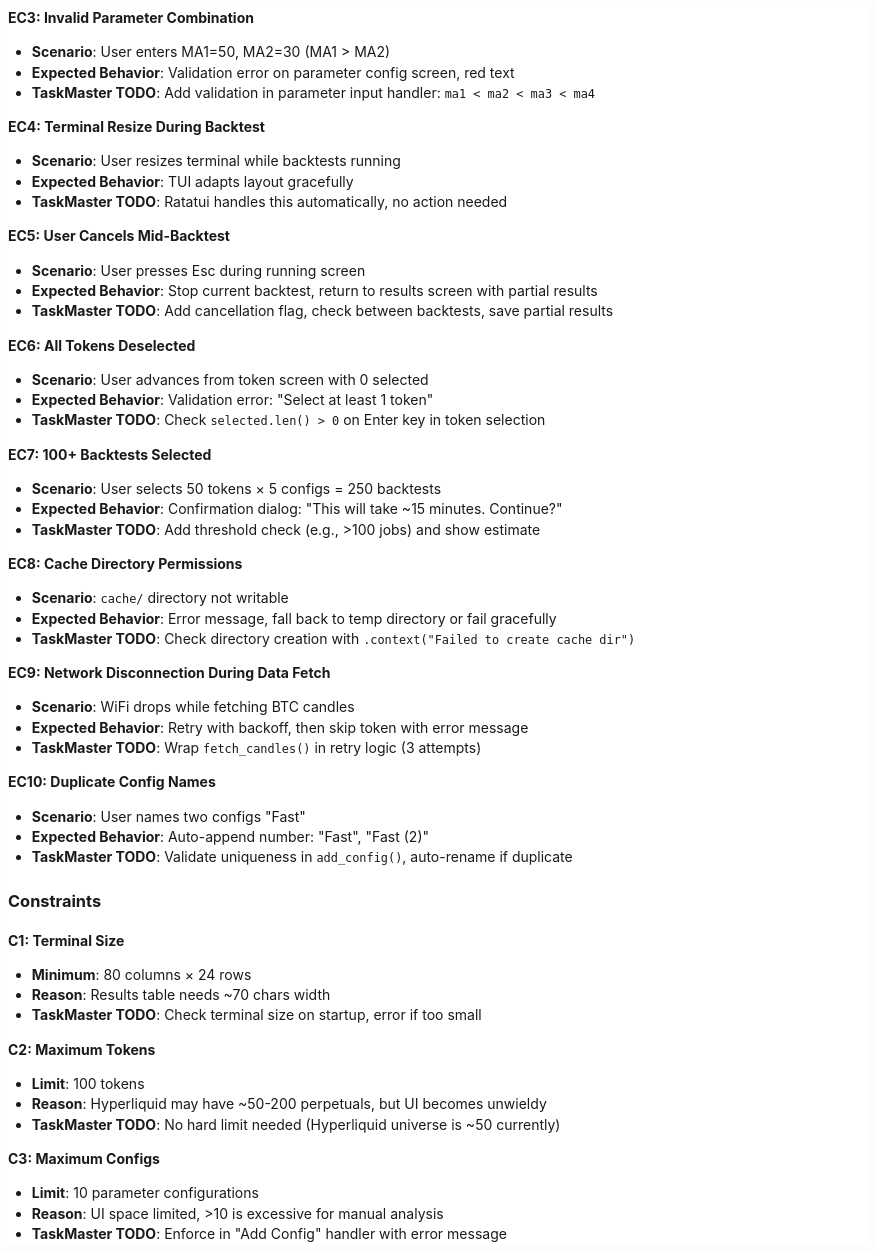**EC3: Invalid Parameter Combination**
- **Scenario**: User enters MA1=50, MA2=30 (MA1 > MA2)
- **Expected Behavior**: Validation error on parameter config screen, red text
- **TaskMaster TODO**: Add validation in parameter input handler: `ma1 < ma2 < ma3 < ma4`

**EC4: Terminal Resize During Backtest**
- **Scenario**: User resizes terminal while backtests running
- **Expected Behavior**: TUI adapts layout gracefully
- **TaskMaster TODO**: Ratatui handles this automatically, no action needed

**EC5: User Cancels Mid-Backtest**
- **Scenario**: User presses Esc during running screen
- **Expected Behavior**: Stop current backtest, return to results screen with partial results
- **TaskMaster TODO**: Add cancellation flag, check between backtests, save partial results

**EC6: All Tokens Deselected**
- **Scenario**: User advances from token screen with 0 selected
- **Expected Behavior**: Validation error: "Select at least 1 token"
- **TaskMaster TODO**: Check `selected.len() > 0` on Enter key in token selection

**EC7: 100+ Backtests Selected**
- **Scenario**: User selects 50 tokens × 5 configs = 250 backtests
- **Expected Behavior**: Confirmation dialog: "This will take ~15 minutes. Continue?"
- **TaskMaster TODO**: Add threshold check (e.g., >100 jobs) and show estimate

**EC8: Cache Directory Permissions**
- **Scenario**: `cache/` directory not writable
- **Expected Behavior**: Error message, fall back to temp directory or fail gracefully
- **TaskMaster TODO**: Check directory creation with `.context("Failed to create cache dir")`

**EC9: Network Disconnection During Data Fetch**
- **Scenario**: WiFi drops while fetching BTC candles
- **Expected Behavior**: Retry with backoff, then skip token with error message
- **TaskMaster TODO**: Wrap `fetch_candles()` in retry logic (3 attempts)

**EC10: Duplicate Config Names**
- **Scenario**: User names two configs "Fast"
- **Expected Behavior**: Auto-append number: "Fast", "Fast (2)"
- **TaskMaster TODO**: Validate uniqueness in `add_config()`, auto-rename if duplicate

### Constraints

**C1: Terminal Size**
- **Minimum**: 80 columns × 24 rows
- **Reason**: Results table needs ~70 chars width
- **TaskMaster TODO**: Check terminal size on startup, error if too small

**C2: Maximum Tokens**
- **Limit**: 100 tokens
- **Reason**: Hyperliquid may have ~50-200 perpetuals, but UI becomes unwieldy
- **TaskMaster TODO**: No hard limit needed (Hyperliquid universe is ~50 currently)

**C3: Maximum Configs**
- **Limit**: 10 parameter configurations
- **Reason**: UI space limited, >10 is excessive for manual analysis
- **TaskMaster TODO**: Enforce in "Add Config" handler with error message
